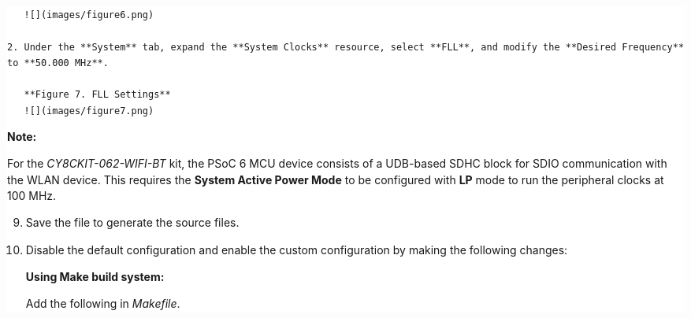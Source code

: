        ![](images/figure6.png)

    2. Under the **System** tab, expand the **System Clocks** resource, select **FLL**, and modify the **Desired Frequency** to **50.000 MHz**.

       **Figure 7. FLL Settings**
       ![](images/figure7.png)

   **Note:**

   For the *CY8CKIT-062-WIFI-BT* kit, the PSoC 6 MCU device consists of a UDB-based SDHC block for SDIO communication with the WLAN device. This requires the **System Active Power Mode** to be configured with **LP** mode to run the peripheral clocks at 100 MHz.

9. Save the file to generate the source files.

10. Disable the default configuration and enable the custom configuration by making the following changes:

    **Using Make build system:** 
    
    Add the following in *Makefile*.
